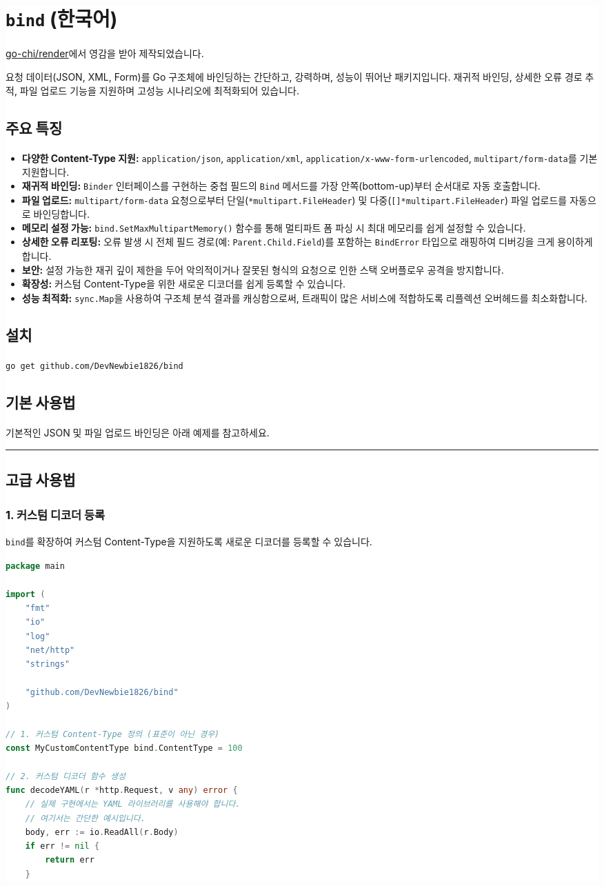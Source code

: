 
# `bind` (한국어)

[go-chi/render](https://github.com/go-chi/render)에서 영감을 받아 제작되었습니다.

요청 데이터(JSON, XML, Form)를 Go 구조체에 바인딩하는 간단하고, 강력하며, 성능이 뛰어난 패키지입니다. 재귀적 바인딩, 상세한 오류 경로 추적, 파일 업로드 기능을 지원하며 고성능 시나리오에 최적화되어 있습니다.

## 주요 특징

- **다양한 Content-Type 지원:** `application/json`, `application/xml`, `application/x-www-form-urlencoded`, `multipart/form-data`를 기본 지원합니다.
- **재귀적 바인딩:** `Binder` 인터페이스를 구현하는 중첩 필드의 `Bind` 메서드를 가장 안쪽(bottom-up)부터 순서대로 자동 호출합니다.
- **파일 업로드:** `multipart/form-data` 요청으로부터 단일(`*multipart.FileHeader`) 및 다중(`[]*multipart.FileHeader`) 파일 업로드를 자동으로 바인딩합니다.
- **메모리 설정 가능:** `bind.SetMaxMultipartMemory()` 함수를 통해 멀티파트 폼 파싱 시 최대 메모리를 쉽게 설정할 수 있습니다.
- **상세한 오류 리포팅:** 오류 발생 시 전체 필드 경로(예: `Parent.Child.Field`)를 포함하는 `BindError` 타입으로 래핑하여 디버깅을 크게 용이하게 합니다.
- **보안:** 설정 가능한 재귀 깊이 제한을 두어 악의적이거나 잘못된 형식의 요청으로 인한 스택 오버플로우 공격을 방지합니다.
- **확장성:** 커스텀 Content-Type을 위한 새로운 디코더를 쉽게 등록할 수 있습니다.
- **성능 최적화:** `sync.Map`을 사용하여 구조체 분석 결과를 캐싱함으로써, 트래픽이 많은 서비스에 적합하도록 리플렉션 오버헤드를 최소화합니다.

## 설치

```sh
go get github.com/DevNewbie1826/bind
```

## 기본 사용법

기본적인 JSON 및 파일 업로드 바인딩은 아래 예제를 참고하세요.

---

## 고급 사용법

### 1. 커스텀 디코더 등록

`bind`를 확장하여 커스텀 Content-Type을 지원하도록 새로운 디코더를 등록할 수 있습니다.

```go
package main

import (
	"fmt"
	"io"
	"log"
	"net/http"
	"strings"

	"github.com/DevNewbie1826/bind"
)

// 1. 커스텀 Content-Type 정의 (표준이 아닌 경우)
const MyCustomContentType bind.ContentType = 100

// 2. 커스텀 디코더 함수 생성
func decodeYAML(r *http.Request, v any) error {
	// 실제 구현에서는 YAML 라이브러리를 사용해야 합니다.
	// 여기서는 간단한 예시입니다.
	body, err := io.ReadAll(r.Body)
	if err != nil {
		return err
	}
```